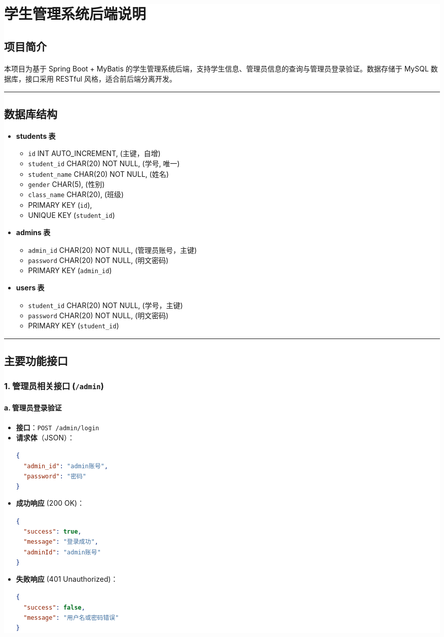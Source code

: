 # 学生管理系统后端说明

## 项目简介

本项目为基于 Spring Boot + MyBatis 的学生管理系统后端，支持学生信息、管理员信息的查询与管理员登录验证。数据存储于 MySQL 数据库，接口采用 RESTful 风格，适合前后端分离开发。

---

## 数据库结构

- **students 表**
  - `id` INT AUTO_INCREMENT, (主键，自增)
  - `student_id` CHAR(20) NOT NULL, (学号, 唯一)
  - `student_name` CHAR(20) NOT NULL, (姓名)
  - `gender` CHAR(5), (性别)
  - `class_name` CHAR(20), (班级)
  - PRIMARY KEY (`id`),
  - UNIQUE KEY (`student_id`)

- **admins 表**
  - `admin_id` CHAR(20) NOT NULL, (管理员账号，主键)
  - `password` CHAR(20) NOT NULL, (明文密码)
  - PRIMARY KEY (`admin_id`)

- **users 表**
  - `student_id` CHAR(20) NOT NULL, (学号，主键)
  - `password` CHAR(20) NOT NULL, (明文密码)
  - PRIMARY KEY (`student_id`)

---

## 主要功能接口

### 1. 管理员相关接口 (`/admin`)

#### a. 管理员登录验证

- **接口**：`POST /admin/login`
- **请求体**（JSON）：
  ```json
  {
    "admin_id": "admin账号",
    "password": "密码"
  }
  ```
- **成功响应** (200 OK)：
  ```json
  {
    "success": true,
    "message": "登录成功",
    "adminId": "admin账号"
  }
  ```
- **失败响应** (401 Unauthorized)：
  ```json
  {
    "success": false,
    "message": "用户名或密码错误"
  }
  ```

